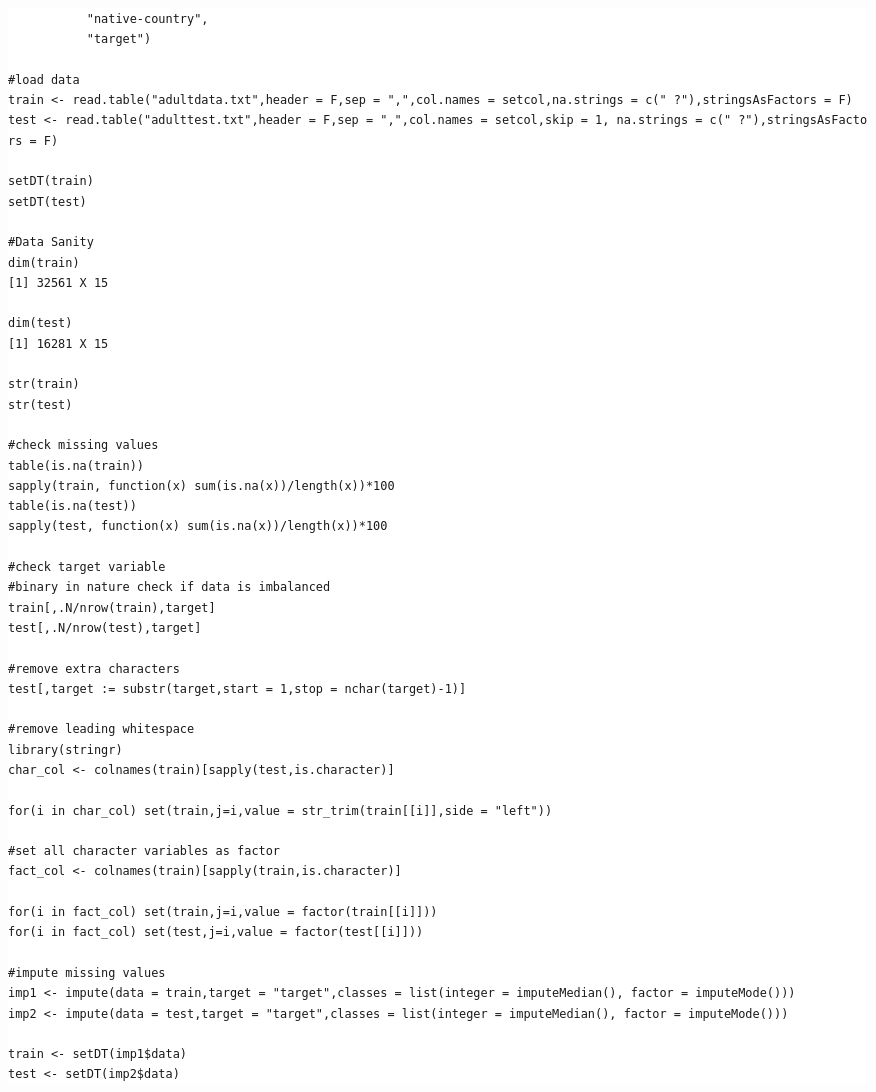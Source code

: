 ```
           "native-country",
           "target")

#load data
train <- read.table("adultdata.txt",header = F,sep = ",",col.names = setcol,na.strings = c(" ?"),stringsAsFactors = F)
test <- read.table("adulttest.txt",header = F,sep = ",",col.names = setcol,skip = 1, na.strings = c(" ?"),stringsAsFactors = F)

setDT(train)
setDT(test)

#Data Sanity
dim(train)
[1] 32561 X 15

dim(test)
[1] 16281 X 15

str(train)
str(test)

#check missing values
table(is.na(train))
sapply(train, function(x) sum(is.na(x))/length(x))*100
table(is.na(test))
sapply(test, function(x) sum(is.na(x))/length(x))*100

#check target variable
#binary in nature check if data is imbalanced
train[,.N/nrow(train),target]
test[,.N/nrow(test),target]

#remove extra characters
test[,target := substr(target,start = 1,stop = nchar(target)-1)]

#remove leading whitespace
library(stringr)
char_col <- colnames(train)[sapply(test,is.character)]

for(i in char_col) set(train,j=i,value = str_trim(train[[i]],side = "left"))

#set all character variables as factor
fact_col <- colnames(train)[sapply(train,is.character)]

for(i in fact_col) set(train,j=i,value = factor(train[[i]]))
for(i in fact_col) set(test,j=i,value = factor(test[[i]]))

#impute missing values
imp1 <- impute(data = train,target = "target",classes = list(integer = imputeMedian(), factor = imputeMode()))
imp2 <- impute(data = test,target = "target",classes = list(integer = imputeMedian(), factor = imputeMode()))

train <- setDT(imp1$data)
test <- setDT(imp2$data)
```
